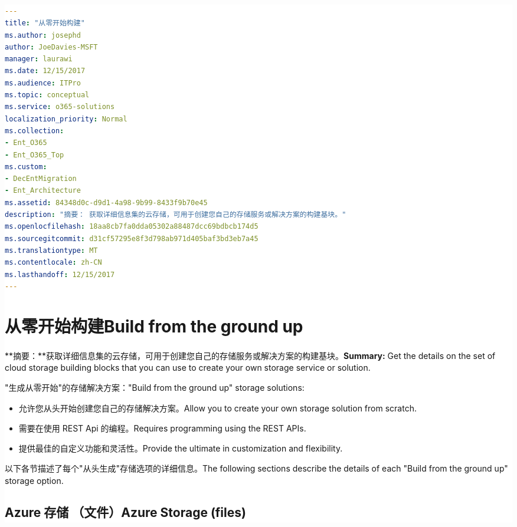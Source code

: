 ```yaml
---
title: "从零开始构建"
ms.author: josephd
author: JoeDavies-MSFT
manager: laurawi
ms.date: 12/15/2017
ms.audience: ITPro
ms.topic: conceptual
ms.service: o365-solutions
localization_priority: Normal
ms.collection:
- Ent_O365
- Ent_O365_Top
ms.custom:
- DecEntMigration
- Ent_Architecture
ms.assetid: 84348d0c-d9d1-4a98-9b99-8433f9b70e45
description: "摘要： 获取详细信息集的云存储，可用于创建您自己的存储服务或解决方案的构建基块。"
ms.openlocfilehash: 18aa8cb7fa0dda05302a88487dcc69bdbcb174d5
ms.sourcegitcommit: d31cf57295e8f3d798ab971d405baf3bd3eb7a45
ms.translationtype: MT
ms.contentlocale: zh-CN
ms.lasthandoff: 12/15/2017
---
```

# <a name="build-from-the-ground-up"></a><span data-ttu-id="68b3c-103">从零开始构建</span><span class="sxs-lookup"><span data-stu-id="68b3c-103">Build from the ground up</span></span>

 <span data-ttu-id="68b3c-104">**摘要：**获取详细信息集的云存储，可用于创建您自己的存储服务或解决方案的构建基块。</span><span class="sxs-lookup"><span data-stu-id="68b3c-104">**Summary:** Get the details on the set of cloud storage building blocks that you can use to create your own storage service or solution.</span></span>
  
<span data-ttu-id="68b3c-105">"生成从零开始"的存储解决方案：</span><span class="sxs-lookup"><span data-stu-id="68b3c-105">"Build from the ground up" storage solutions:</span></span>
  
- <span data-ttu-id="68b3c-106">允许您从头开始创建您自己的存储解决方案。</span><span class="sxs-lookup"><span data-stu-id="68b3c-106">Allow you to create your own storage solution from scratch.</span></span> 
    
- <span data-ttu-id="68b3c-107">需要在使用 REST Api 的编程。</span><span class="sxs-lookup"><span data-stu-id="68b3c-107">Requires programming using the REST APIs.</span></span>
    
- <span data-ttu-id="68b3c-108">提供最佳的自定义功能和灵活性。</span><span class="sxs-lookup"><span data-stu-id="68b3c-108">Provide the ultimate in customization and flexibility.</span></span>
    
<span data-ttu-id="68b3c-109">以下各节描述了每个"从头生成"存储选项的详细信息。</span><span class="sxs-lookup"><span data-stu-id="68b3c-109">The following sections describe the details of each "Build from the ground up" storage option.</span></span>
  
## <a name="azure-storage-files"></a><span data-ttu-id="68b3c-110">Azure 存储 （文件）</span><span class="sxs-lookup"><span data-stu-id="68b3c-110">Azure Storage (files)</span></span>
